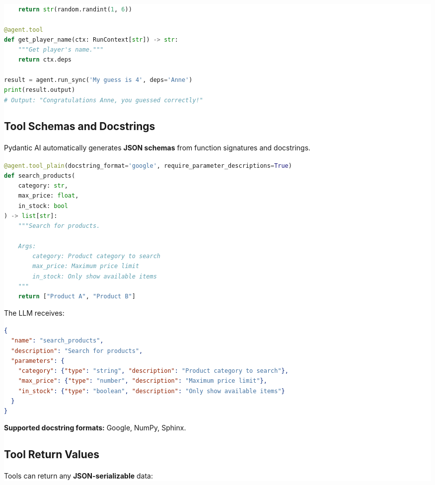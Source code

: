 ```python
    return str(random.randint(1, 6))

@agent.tool
def get_player_name(ctx: RunContext[str]) -> str:
    """Get player's name."""
    return ctx.deps

result = agent.run_sync('My guess is 4', deps='Anne')
print(result.output)
# Output: "Congratulations Anne, you guessed correctly!"
```


## Tool Schemas and Docstrings

Pydantic AI automatically generates **JSON schemas** from function signatures and docstrings.

```python
@agent.tool_plain(docstring_format='google', require_parameter_descriptions=True)
def search_products(
    category: str, 
    max_price: float, 
    in_stock: bool
) -> list[str]:
    """Search for products.
    
    Args:
        category: Product category to search
        max_price: Maximum price limit
        in_stock: Only show available items
    """
    return ["Product A", "Product B"]
```

The LLM receives:

```json
{
  "name": "search_products",
  "description": "Search for products",
  "parameters": {
    "category": {"type": "string", "description": "Product category to search"},
    "max_price": {"type": "number", "description": "Maximum price limit"},
    "in_stock": {"type": "boolean", "description": "Only show available items"}
  }
}
```

**Supported docstring formats:** Google, NumPy, Sphinx.


## Tool Return Values

Tools can return any **JSON-serializable** data:
